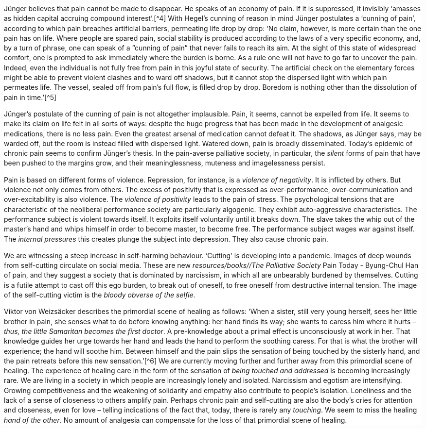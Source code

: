 Jünger believes that pain cannot be made to disappear. He speaks of an economy of pain. If it is suppressed, it invisibly ‘amasses as hidden capital accruing compound interest’.[^4] With Hegel’s cunning of reason in mind Jünger postulates a ‘cunning of pain’, according to which pain breaches artificial barriers, permeating life drop by drop: ‘No claim, however, is more certain than the one pain has on life. Where people are spared pain, social stability is produced according to the laws of a very specific economy, and, by a turn of phrase, one can speak of a “cunning of pain” that never fails to reach its aim. At the sight of this state of widespread comfort, one is prompted to ask immediately where the burden is borne. As a rule one will not have to go far to uncover the pain. Indeed, even the individual is not fully free from pain in this joyful state of security. The artificial check on the elementary forces might be able to prevent violent clashes and to ward off shadows, but it cannot stop the dispersed light with which pain permeates life. The vessel, sealed off from pain’s full flow, is filled drop by drop. Boredom is nothing other than the dissolution of pain in time.’[^5]

Jünger’s postulate of the cunning of pain is not altogether implausible. Pain, it seems, cannot be expelled from life. It seems to make its claim on life felt in all sorts of ways: despite the huge progress that has been made in the development of analgesic medications, there is no less pain. Even the greatest arsenal of medication cannot defeat it. The shadows, as Jünger says, may be warded off, but the room is instead filled with dispersed light. Watered down, pain is broadly disseminated. Today’s epidemic of chronic pain seems to confirm Jünger’s thesis. In the pain-averse palliative society, in particular, the _silent_ forms of pain that have been pushed to the margins grow, and their meaninglessness, muteness and imagelessness persist.

Pain is based on different forms of violence. Repression, for instance, is a _violence of negativity_. It is inflicted by others. But violence not only comes from others. The excess of positivity that is expressed as over-performance, over-communication and over-excitability is also violence. The _violence of positivity_ leads to the pain of stress. The psychological tensions that are characteristic of the neoliberal performance society are particularly algogenic. They exhibit auto-aggressive characteristics. The performance subject is violent towards itself. It exploits itself voluntarily until it breaks down. The slave takes the whip out of the master’s hand and whips himself in order to become master, to become free. The performance subject wages war against itself. The _internal pressures_ this creates plunge the subject into depression. They also cause chronic pain.

We are witnessing a steep increase in self-harming behaviour. ‘Cutting’ is developing into a pandemic. Images of deep wounds from self-cutting circulate on social media. These are new _resources/books//The Palliative Society_ Pain Today - Byung-Chul Han of pain, and they suggest a society that is dominated by narcissism, in which all are unbearably burdened by themselves. Cutting is a futile attempt to cast off this ego burden, to break out of oneself, to free oneself from destructive internal tension. The image of the self-cutting victim is the _bloody obverse of the selfie_.

Viktor von Weizsäcker describes the primordial scene of healing as follows: ‘When a sister, still very young herself, sees her little brother in pain, she senses what to do before knowing anything: her hand finds its way; she wants to caress him where it hurts – _thus, the little Samaritan becomes the first doctor_. A pre-knowledge about a primal effect is unconsciously at work in her. That knowledge guides her urge towards her hand and leads the hand to perform the soothing caress. For that is what the brother will experience; the hand will soothe him. Between himself and the pain slips the sensation of being touched by the sisterly hand, and the pain retreats before this new sensation.’[^6] We are currently moving further and further away from this primordial scene of healing. The experience of healing care in the form of the sensation of _being touched and addressed_ is becoming increasingly rare. We are living in a society in which people are increasingly lonely and isolated. Narcissism and egotism are intensifying. Growing competitiveness and the weakening of solidarity and empathy also contribute to people’s isolation. Loneliness and the lack of a sense of closeness to others amplify pain. Perhaps chronic pain and self-cutting are also the body’s cries for attention and closeness, even for love – telling indications of the fact that, today, there is rarely any _touching_. We seem to miss the healing _hand of the other_. No amount of analgesia can compensate for the loss of that primordial scene of healing.
